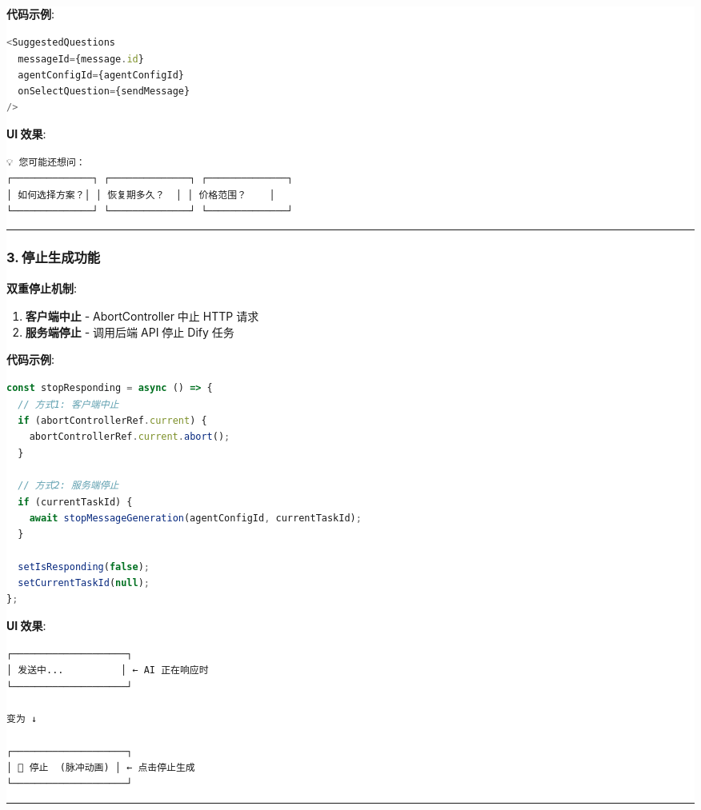 **代码示例**:
```typescript
<SuggestedQuestions
  messageId={message.id}
  agentConfigId={agentConfigId}
  onSelectQuestion={sendMessage}
/>
```

**UI 效果**:
```
💡 您可能还想问：
┌──────────────┐ ┌──────────────┐ ┌──────────────┐
│ 如何选择方案？│ │ 恢复期多久？  │ │ 价格范围？    │
└──────────────┘ └──────────────┘ └──────────────┘
```

---

### 3. 停止生成功能

**双重停止机制**:
1. **客户端中止** - AbortController 中止 HTTP 请求
2. **服务端停止** - 调用后端 API 停止 Dify 任务

**代码示例**:
```typescript
const stopResponding = async () => {
  // 方式1: 客户端中止
  if (abortControllerRef.current) {
    abortControllerRef.current.abort();
  }
  
  // 方式2: 服务端停止
  if (currentTaskId) {
    await stopMessageGeneration(agentConfigId, currentTaskId);
  }
  
  setIsResponding(false);
  setCurrentTaskId(null);
};
```

**UI 效果**:
```
┌────────────────────┐
│ 发送中...          │ ← AI 正在响应时
└────────────────────┘

变为 ↓

┌────────────────────┐
│ 🛑 停止  (脉冲动画) │ ← 点击停止生成
└────────────────────┘
```

---